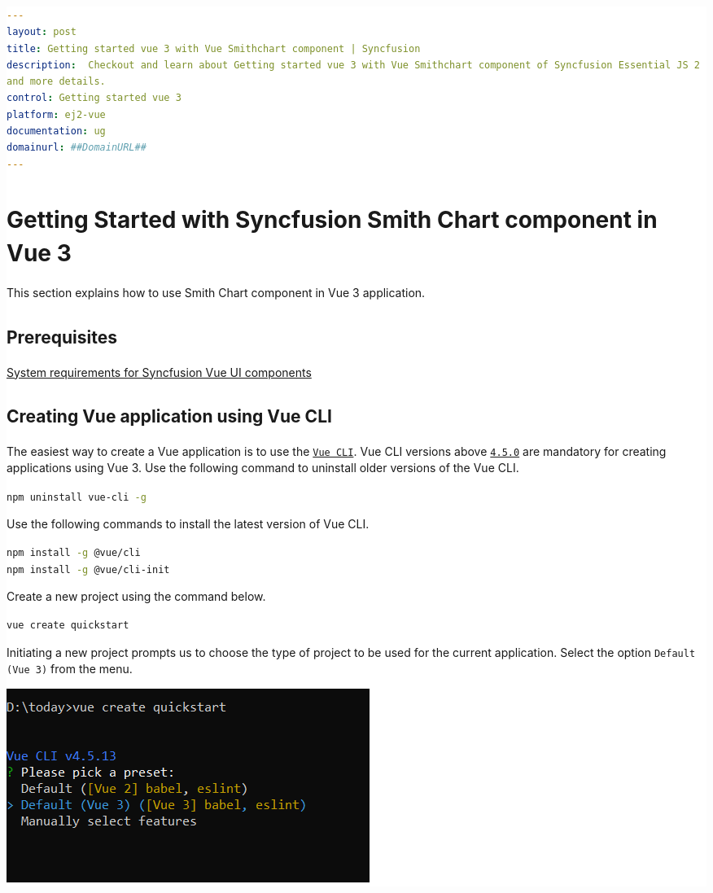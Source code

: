 ```yaml
---
layout: post
title: Getting started vue 3 with Vue Smithchart component | Syncfusion
description:  Checkout and learn about Getting started vue 3 with Vue Smithchart component of Syncfusion Essential JS 2 and more details.
control: Getting started vue 3 
platform: ej2-vue
documentation: ug
domainurl: ##DomainURL##
---
```


# Getting Started with Syncfusion Smith Chart component in Vue 3

This section explains how to use Smith Chart component in Vue 3 application.

## Prerequisites

[System requirements for Syncfusion Vue UI components](https://ej2.syncfusion.com/vue/documentation/system-requirements/)

## Creating Vue application using Vue CLI

The easiest way to create a Vue application is to use the [`Vue CLI`](https://github.com/vuejs/vue-cli). Vue CLI versions above [`4.5.0`](https://v3.vuejs.org/guide/migration/introduction.html#vue-cli) are mandatory for creating applications using Vue 3. Use the following command to uninstall older versions of the Vue CLI.

```bash
npm uninstall vue-cli -g
```

Use the following commands to install the latest version of Vue CLI.

```bash
npm install -g @vue/cli
npm install -g @vue/cli-init
```

Create a new project using the command below.

```bash
vue create quickstart
```

Initiating a new project prompts us to choose the type of project to be used for the current application. Select the option `Default (Vue 3)` from the menu.

![Vue 3 Terminal](./images/vue3-terminal.png)
